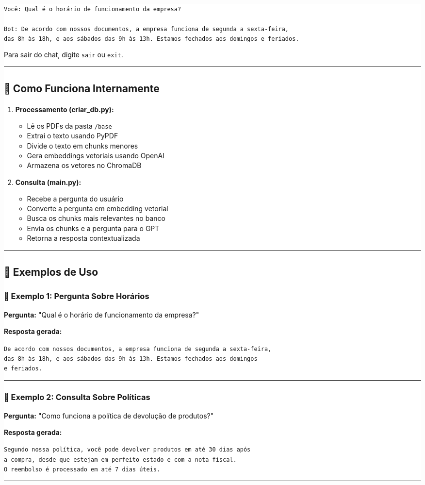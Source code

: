 ```
Você: Qual é o horário de funcionamento da empresa?

Bot: De acordo com nossos documentos, a empresa funciona de segunda a sexta-feira, 
das 8h às 18h, e aos sábados das 9h às 13h. Estamos fechados aos domingos e feriados.
```

Para sair do chat, digite `sair` ou `exit`.

---

## 🧠 Como Funciona Internamente

1. **Processamento (criar_db.py):**
   - Lê os PDFs da pasta `/base`
   - Extrai o texto usando PyPDF
   - Divide o texto em chunks menores
   - Gera embeddings vetoriais usando OpenAI
   - Armazena os vetores no ChromaDB

2. **Consulta (main.py):**
   - Recebe a pergunta do usuário
   - Converte a pergunta em embedding vetorial
   - Busca os chunks mais relevantes no banco
   - Envia os chunks e a pergunta para o GPT
   - Retorna a resposta contextualizada

---

## 💬 Exemplos de Uso

### 📌 Exemplo 1: Pergunta Sobre Horários
**Pergunta:** "Qual é o horário de funcionamento da empresa?"

**Resposta gerada:**
```
De acordo com nossos documentos, a empresa funciona de segunda a sexta-feira, 
das 8h às 18h, e aos sábados das 9h às 13h. Estamos fechados aos domingos 
e feriados.
```

---

### 📌 Exemplo 2: Consulta Sobre Políticas
**Pergunta:** "Como funciona a política de devolução de produtos?"

**Resposta gerada:**
```
Segundo nossa política, você pode devolver produtos em até 30 dias após 
a compra, desde que estejam em perfeito estado e com a nota fiscal. 
O reembolso é processado em até 7 dias úteis.
```

---
